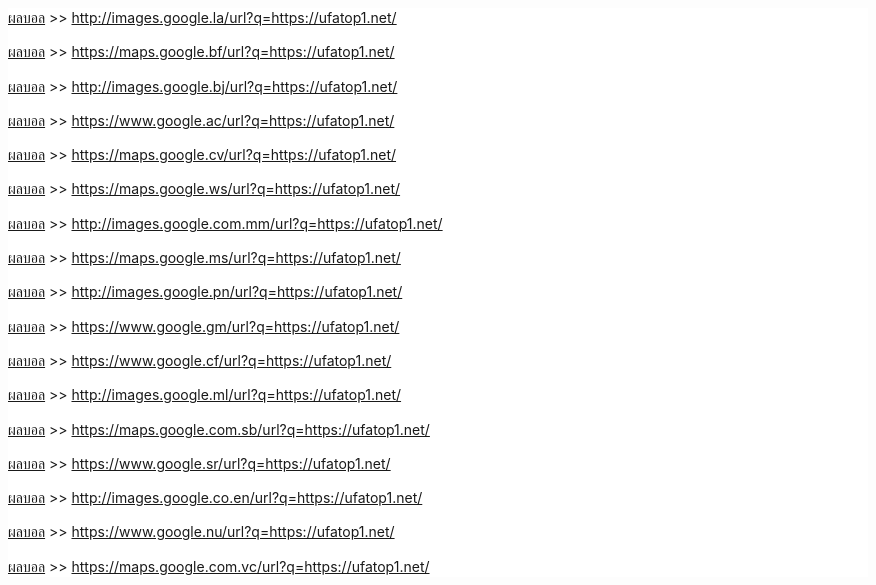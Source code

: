 
[ผลบอล](http://images.google.la/url?q=https://ufatop1.net/) >> http://images.google.la/url?q=https://ufatop1.net/


[ผลบอล](https://maps.google.bf/url?q=https://ufatop1.net/) >> https://maps.google.bf/url?q=https://ufatop1.net/


[ผลบอล](http://images.google.bj/url?q=https://ufatop1.net/) >> http://images.google.bj/url?q=https://ufatop1.net/


[ผลบอล](https://www.google.ac/url?q=https://ufatop1.net/) >> https://www.google.ac/url?q=https://ufatop1.net/


[ผลบอล](https://maps.google.cv/url?q=https://ufatop1.net/) >> https://maps.google.cv/url?q=https://ufatop1.net/


[ผลบอล](https://maps.google.ws/url?q=https://ufatop1.net/) >> https://maps.google.ws/url?q=https://ufatop1.net/


[ผลบอล](http://images.google.com.mm/url?q=https://ufatop1.net/) >>
http://images.google.com.mm/url?q=https://ufatop1.net/


[ผลบอล](https://maps.google.ms/url?q=https://ufatop1.net/) >> https://maps.google.ms/url?q=https://ufatop1.net/


[ผลบอล](http://images.google.pn/url?q=https://ufatop1.net/) >> http://images.google.pn/url?q=https://ufatop1.net/


[ผลบอล](https://www.google.gm/url?q=https://ufatop1.net/) >> https://www.google.gm/url?q=https://ufatop1.net/


[ผลบอล](https://www.google.cf/url?q=https://ufatop1.net/) >> https://www.google.cf/url?q=https://ufatop1.net/


[ผลบอล](http://images.google.ml/url?q=https://ufatop1.net/) >> http://images.google.ml/url?q=https://ufatop1.net/


[ผลบอล](https://maps.google.com.sb/url?q=https://ufatop1.net/) >>
https://maps.google.com.sb/url?q=https://ufatop1.net/


[ผลบอล](https://www.google.sr/url?q=https://ufatop1.net/) >> https://www.google.sr/url?q=https://ufatop1.net/


[ผลบอล](http://images.google.co.en/url?q=https://ufatop1.net/) >>
http://images.google.co.en/url?q=https://ufatop1.net/


[ผลบอล](https://www.google.nu/url?q=https://ufatop1.net/) >> https://www.google.nu/url?q=https://ufatop1.net/


[ผลบอล](https://maps.google.com.vc/url?q=https://ufatop1.net/) >>
https://maps.google.com.vc/url?q=https://ufatop1.net/
